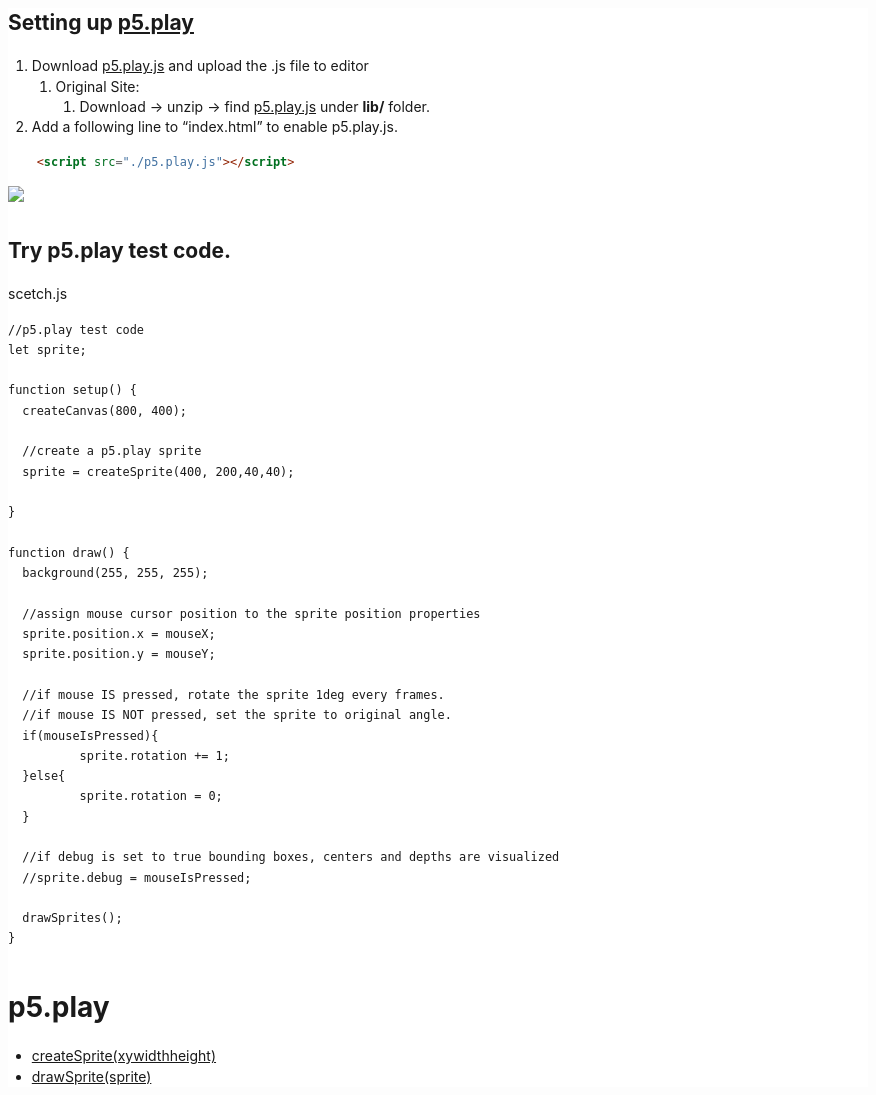 
## Setting up [p5.play](http://molleindustria.github.io/p5.play/)
1. Download [p5.play.js](https://raw.githubusercontent.com/molleindustria/p5.play/master/lib/p5.play.js) and upload the .js file to editor
    1. Original Site: 
        1. Download → unzip → find [p5.play.js](https://raw.githubusercontent.com/molleindustria/p5.play/master/lib/p5.play.js) under **lib/** folder. 
2. Add a following line to “index.html” to enable p5.play.js.

```html
    <script src="./p5.play.js"></script>
```

![](https://d2mxuefqeaa7sj.cloudfront.net/s_BE75610C4665F8E44484791C83B48950D92B2060E04AF711588803D8B6AE930C_1552018813323_ScriptP5PLAY.png)

## Try p5.play test code. 

scetch.js

    //p5.play test code
    let sprite;
    
    function setup() {
      createCanvas(800, 400); 
    
      //create a p5.play sprite
      sprite = createSprite(400, 200,40,40);
      
    }
    
    function draw() {
      background(255, 255, 255);
       
      //assign mouse cursor position to the sprite position properties
      sprite.position.x = mouseX;
      sprite.position.y = mouseY;
    
      //if mouse IS pressed, rotate the sprite 1deg every frames.
      //if mouse IS NOT pressed, set the sprite to original angle. 
      if(mouseIsPressed){
              sprite.rotation += 1;
      }else{
              sprite.rotation = 0;
      }
    
      //if debug is set to true bounding boxes, centers and depths are visualized
      //sprite.debug = mouseIsPressed;
      
      drawSprites();
    }
    
# p5.play
- [createSprite(xywidthheight)](http://molleindustria.github.io/p5.play/docs/classes/p5.play.html#method-createSprite) 
- [drawSprite(sprite)](http://molleindustria.github.io/p5.play/docs/classes/p5.play.html#method-drawSprite)
